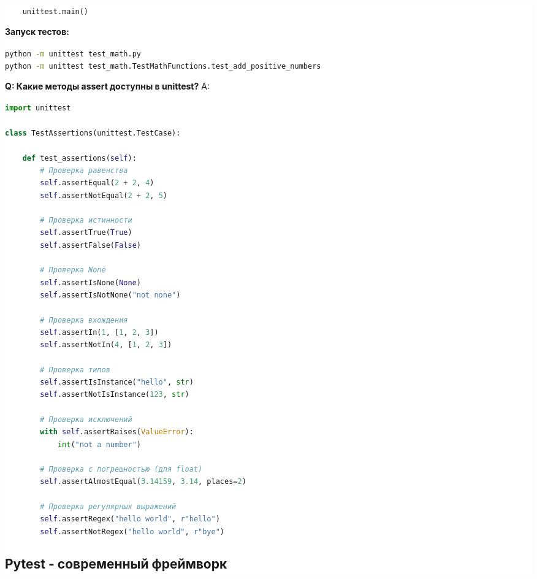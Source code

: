 ```python
    unittest.main()
```

**Запуск тестов:**
```bash
python -m unittest test_math.py
python -m unittest test_math.TestMathFunctions.test_add_positive_numbers
```

**Q: Какие методы assert доступны в unittest?**
A:

```python
import unittest

class TestAssertions(unittest.TestCase):
    
    def test_assertions(self):
        # Проверка равенства
        self.assertEqual(2 + 2, 4)
        self.assertNotEqual(2 + 2, 5)
        
        # Проверка истинности
        self.assertTrue(True)
        self.assertFalse(False)
        
        # Проверка None
        self.assertIsNone(None)
        self.assertIsNotNone("not none")
        
        # Проверка вхождения
        self.assertIn(1, [1, 2, 3])
        self.assertNotIn(4, [1, 2, 3])
        
        # Проверка типов
        self.assertIsInstance("hello", str)
        self.assertNotIsInstance(123, str)
        
        # Проверка исключений
        with self.assertRaises(ValueError):
            int("not a number")
        
        # Проверка с погрешностью (для float)
        self.assertAlmostEqual(3.14159, 3.14, places=2)
        
        # Проверка регулярных выражений
        self.assertRegex("hello world", r"hello")
        self.assertNotRegex("hello world", r"bye")
```

## Pytest - современный фреймворк
